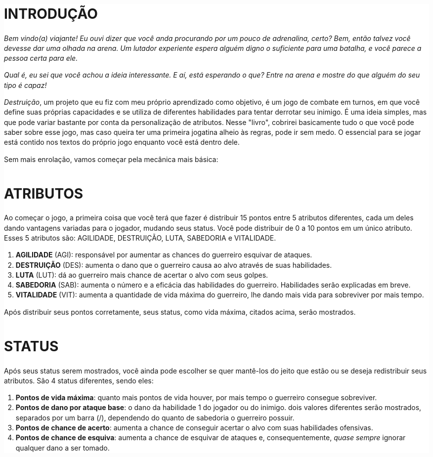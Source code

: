 # **INTRODUÇÃO**

*Bem vindo(a) viajante! Eu ouvi dizer que você anda procurando por um pouco de adrenalina, certo? Bem, então talvez você devesse dar uma olhada na arena. Um lutador experiente espera alguém digno o suficiente para uma batalha, e você parece a pessoa certa para ele.*

*Qual é, eu sei que você achou a ideia interessante. E aí, está esperando o que? Entre na arena e mostre do que alguém do seu tipo é capaz!*



*Destruição*, um projeto que eu fiz com meu próprio aprendizado como objetivo, é um jogo de combate em turnos, em que você define suas próprias capacidades e se utiliza de diferentes habilidades para tentar derrotar seu inimigo. É uma ideia simples, mas que pode variar bastante por conta da personalização de atributos. Nesse "livro", cobrirei basicamente tudo o que você pode saber sobre esse jogo, mas caso queira ter uma primeira jogatina alheio às regras, pode ir sem medo. O essencial para se jogar está contido nos textos do próprio jogo enquanto você está dentro dele. 

Sem mais enrolação, vamos começar pela mecânica mais básica: 

# **ATRIBUTOS**

Ao começar o jogo, a primeira coisa que você terá que fazer é distribuir 15 pontos entre 5 atributos diferentes, cada um deles dando vantagens variadas para o jogador, mudando seus status. Você pode distribuir de 0 a 10 pontos em um único atributo. Esses 5 atributos são: AGILIDADE, DESTRUIÇÃO, LUTA, SABEDORIA e VITALIDADE.

1. **AGILIDADE** (AGI): responsável por aumentar as chances do guerreiro esquivar de ataques.
2. **DESTRUIÇÃO** (DES): aumenta o dano que o guerreiro causa ao alvo através de suas habilidades.
3. **LUTA** (LUT): dá ao guerreiro mais chance de acertar o alvo com seus golpes.
4. **SABEDORIA** (SAB): aumenta o número e a eficácia das habilidades do guerreiro. Habilidades serão explicadas em breve.
5. **VITALIDADE** (VIT): aumenta a quantidade de vida máxima do guerreiro, lhe dando mais vida para sobreviver por mais tempo.

Após distribuir seus pontos corretamente, seus status, como vida máxima, citados acima, serão mostrados.



# STATUS

Após seus status serem mostrados, você ainda pode escolher se quer mantê-los do jeito que estão ou se deseja redistribuir seus atributos. São 4 status diferentes, sendo eles:

1. **Pontos de vida máxima**: quanto mais pontos de vida houver, por mais tempo o guerreiro consegue sobreviver.
2. **Pontos de dano por ataque base**: o dano da habilidade 1 do jogador ou do inimigo. dois valores diferentes serão mostrados, separados por um barra (/), dependendo do quanto de sabedoria o guerreiro possuir.
3. **Pontos de chance de acerto**: aumenta a chance de conseguir acertar o alvo com suas habilidades ofensivas.
4. **Pontos de chance de esquiva**: aumenta a chance de esquivar de ataques e, consequentemente, *quase* *sempre* ignorar qualquer dano a ser tomado.
